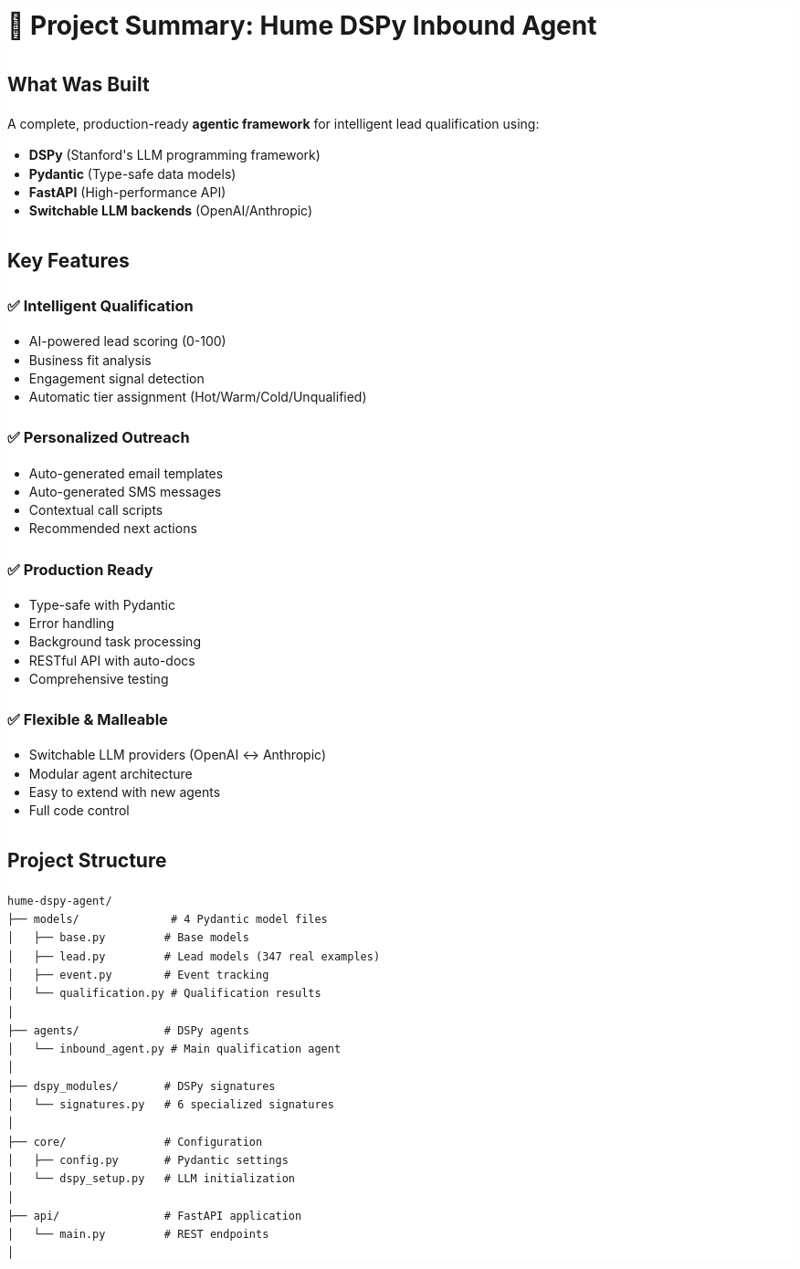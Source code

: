 # 🎉 Project Summary: Hume DSPy Inbound Agent

## What Was Built

A complete, production-ready **agentic framework** for intelligent lead qualification using:

- **DSPy** (Stanford's LLM programming framework)
- **Pydantic** (Type-safe data models)
- **FastAPI** (High-performance API)
- **Switchable LLM backends** (OpenAI/Anthropic)

## Key Features

### ✅ Intelligent Qualification
- AI-powered lead scoring (0-100)
- Business fit analysis
- Engagement signal detection
- Automatic tier assignment (Hot/Warm/Cold/Unqualified)

### ✅ Personalized Outreach
- Auto-generated email templates
- Auto-generated SMS messages
- Contextual call scripts
- Recommended next actions

### ✅ Production Ready
- Type-safe with Pydantic
- Error handling
- Background task processing
- RESTful API with auto-docs
- Comprehensive testing

### ✅ Flexible & Malleable
- Switchable LLM providers (OpenAI ↔ Anthropic)
- Modular agent architecture
- Easy to extend with new agents
- Full code control

## Project Structure

```
hume-dspy-agent/
├── models/              # 4 Pydantic model files
│   ├── base.py         # Base models
│   ├── lead.py         # Lead models (347 real examples)
│   ├── event.py        # Event tracking
│   └── qualification.py # Qualification results
│
├── agents/             # DSPy agents
│   └── inbound_agent.py # Main qualification agent
│
├── dspy_modules/       # DSPy signatures
│   └── signatures.py   # 6 specialized signatures
│
├── core/               # Configuration
│   ├── config.py       # Pydantic settings
│   └── dspy_setup.py   # LLM initialization
│
├── api/                # FastAPI application
│   └── main.py         # REST endpoints
│
```